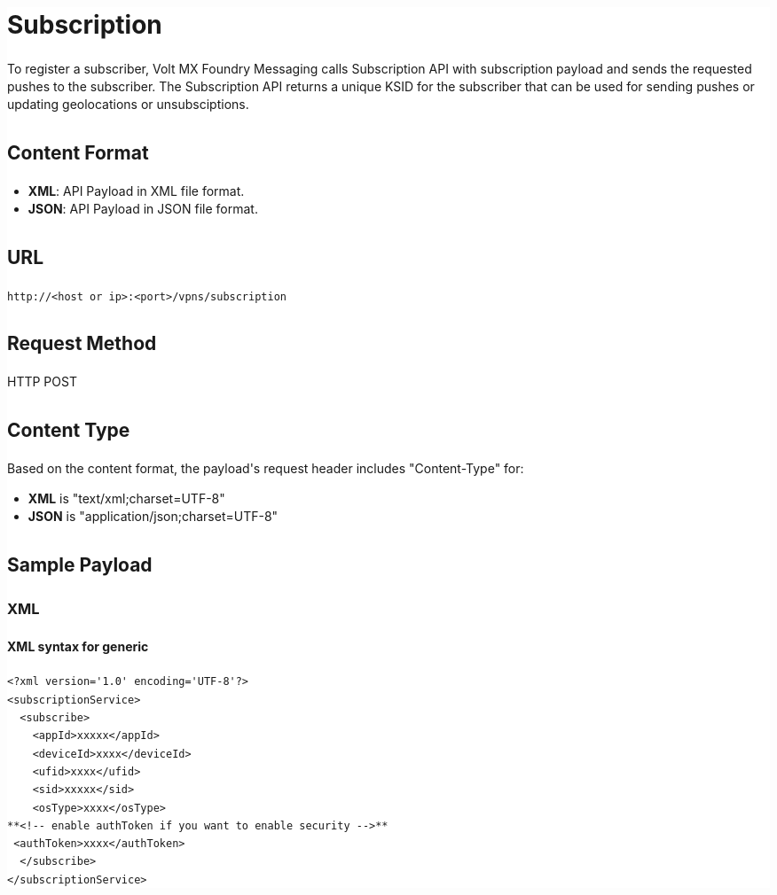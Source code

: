                            

Subscription
============

To register a subscriber, Volt MX Foundry Messaging calls Subscription API with subscription payload and sends the requested pushes to the subscriber. The Subscription API returns a unique KSID for the subscriber that can be used for sending pushes or updating geolocations or unsubsciptions.

Content Format
--------------

*   **XML**: API Payload in XML file format.
*   **JSON**: API Payload in JSON file format.

URL
---

```
http://<host or ip>:<port>/vpns/subscription
```

Request Method
--------------

HTTP POST

Content Type
------------

Based on the content format, the payload's request header includes "Content-Type" for:

*   **XML** is "text/xml;charset=UTF-8"
*   **JSON** is "application/json;charset=UTF-8"

Sample Payload
--------------

### XML

#### XML syntax for generic

```
<?xml version='1.0' encoding='UTF-8'?>
<subscriptionService>
  <subscribe>
    <appId>xxxxx</appId>  
    <deviceId>xxxx</deviceId>
    <ufid>xxxx</ufid>
    <sid>xxxxx</sid>
    <osType>xxxx</osType>  
**<!-- enable authToken if you want to enable security -->**  
 <authToken>xxxx</authToken>  
  </subscribe>
</subscriptionService>

```
